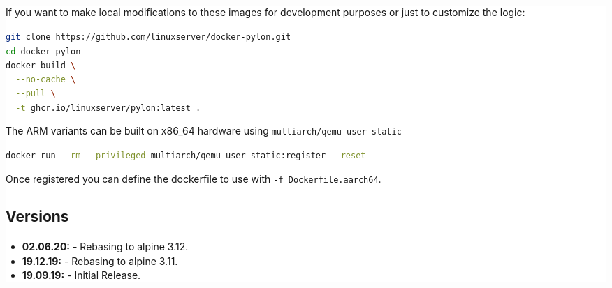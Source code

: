 If you want to make local modifications to these images for development purposes or just to customize the logic:

```bash
git clone https://github.com/linuxserver/docker-pylon.git
cd docker-pylon
docker build \
  --no-cache \
  --pull \
  -t ghcr.io/linuxserver/pylon:latest .
```

The ARM variants can be built on x86_64 hardware using `multiarch/qemu-user-static`

```bash
docker run --rm --privileged multiarch/qemu-user-static:register --reset
```

Once registered you can define the dockerfile to use with `-f Dockerfile.aarch64`.

## Versions

* **02.06.20:** - Rebasing to alpine 3.12.
* **19.12.19:** - Rebasing to alpine 3.11.
* **19.09.19:** - Initial Release.
